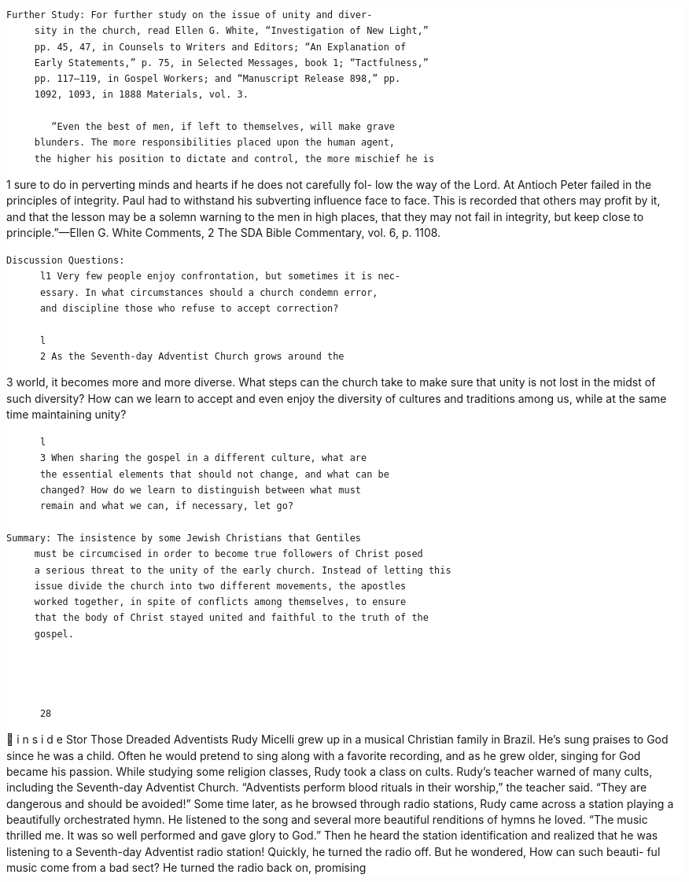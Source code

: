     Further Study: For further study on the issue of unity and diver-
         sity in the church, read Ellen G. White, “Investigation of New Light,”
         pp. 45, 47, in Counsels to Writers and Editors; “An Explanation of
         Early Statements,” p. 75, in Selected Messages, book 1; “Tactfulness,”
         pp. 117–119, in Gospel Workers; and “Manuscript Release 898,” pp.
         1092, 1093, in 1888 Materials, vol. 3.

            “Even the best of men, if left to themselves, will make grave
         blunders. The more responsibilities placed upon the human agent,
         the higher his position to dictate and control, the more mischief he is
1        sure to do in perverting minds and hearts if he does not carefully fol-
         low the way of the Lord. At Antioch Peter failed in the principles of
         integrity. Paul had to withstand his subverting influence face to face.
         This is recorded that others may profit by it, and that the lesson may
         be a solemn warning to the men in high places, that they may not fail
         in integrity, but keep close to principle.”—Ellen G. White Comments,
2        The SDA Bible Commentary, vol. 6, p. 1108.

    Discussion Questions:
          l1 Very few people enjoy confrontation, but sometimes it is nec-
          essary. In what circumstances should a church condemn error,
          and discipline those who refuse to accept correction?

          l
          2 As the Seventh-day Adventist Church grows around the
3         world, it becomes more and more diverse. What steps can the
          church take to make sure that unity is not lost in the midst of
          such diversity? How can we learn to accept and even enjoy the
          diversity of cultures and traditions among us, while at the same
          time maintaining unity?

          l
          3 When sharing the gospel in a different culture, what are
          the essential elements that should not change, and what can be
          changed? How do we learn to distinguish between what must
          remain and what we can, if necessary, let go?

    Summary: The insistence by some Jewish Christians that Gentiles
         must be circumcised in order to become true followers of Christ posed
         a serious threat to the unity of the early church. Instead of letting this
         issue divide the church into two different movements, the apostles
         worked together, in spite of conflicts among themselves, to ensure
         that the body of Christ stayed united and faithful to the truth of the
         gospel.




          28
                             i n s i d e
                                                   Stor
Those Dreaded Adventists
   Rudy Micelli grew up in a musical Christian family in Brazil. He’s sung
praises to God since he was a child. Often he would pretend to sing along
with a favorite recording, and as he grew older, singing for God became
his passion.
   While studying some religion classes, Rudy took a class on cults. Rudy’s
teacher warned of many cults, including the Seventh-day Adventist Church.
“Adventists perform blood rituals in their worship,” the teacher said. “They
are dangerous and should be avoided!”
   Some time later, as he browsed through radio stations, Rudy came across a
station playing a beautifully orchestrated hymn. He listened to the song and
several more beautiful renditions of hymns he loved. “The music thrilled
me. It was so well performed and gave glory to God.” Then he heard the
station identification and realized that he was listening to a Seventh-day
Adventist radio station!
   Quickly, he turned the radio off. But he wondered, How can such beauti-
ful music come from a bad sect? He turned the radio back on, promising